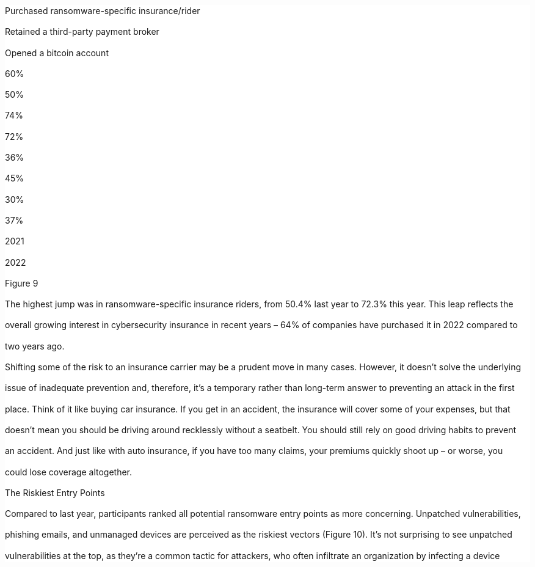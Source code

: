 Purchased ransomware\-specific 
insurance/rider

Retained a third\-party payment broker

Opened a bitcoin account

60%

50%

74%

72%

36%

45%

30%

37%

2021

2022

Figure 9

The highest jump was in ransomware\-specific insurance riders, from 50\.4% last year to 72\.3% this year. This leap reflects the 

overall growing interest in cybersecurity insurance in recent years – 64% of companies have purchased it in 2022 compared to 

two years ago. 

Shifting some of the risk to an insurance carrier may be a prudent move in many cases. However, it doesn’t solve the underlying 

issue of inadequate prevention and, therefore, it’s a temporary rather than long\-term answer to preventing an attack in the first 

place. Think of it like buying car insurance. If you get in an accident, the insurance will cover some of your expenses, but that 

doesn’t mean you should be driving around recklessly without a seatbelt. You should still rely on good driving habits to prevent 

an accident. And just like with auto insurance, if you have too many claims, your premiums quickly shoot up – or worse, you 

could lose coverage altogether.

The Riskiest Entry Points

Compared to last year, participants ranked all potential ransomware entry points as more concerning. Unpatched vulnerabilities, 

phishing emails, and unmanaged devices are perceived as the riskiest vectors (Figure 10\). It’s not surprising to see unpatched 

vulnerabilities at the top, as they’re a common tactic for attackers, who often infiltrate an organization by infecting a device 
